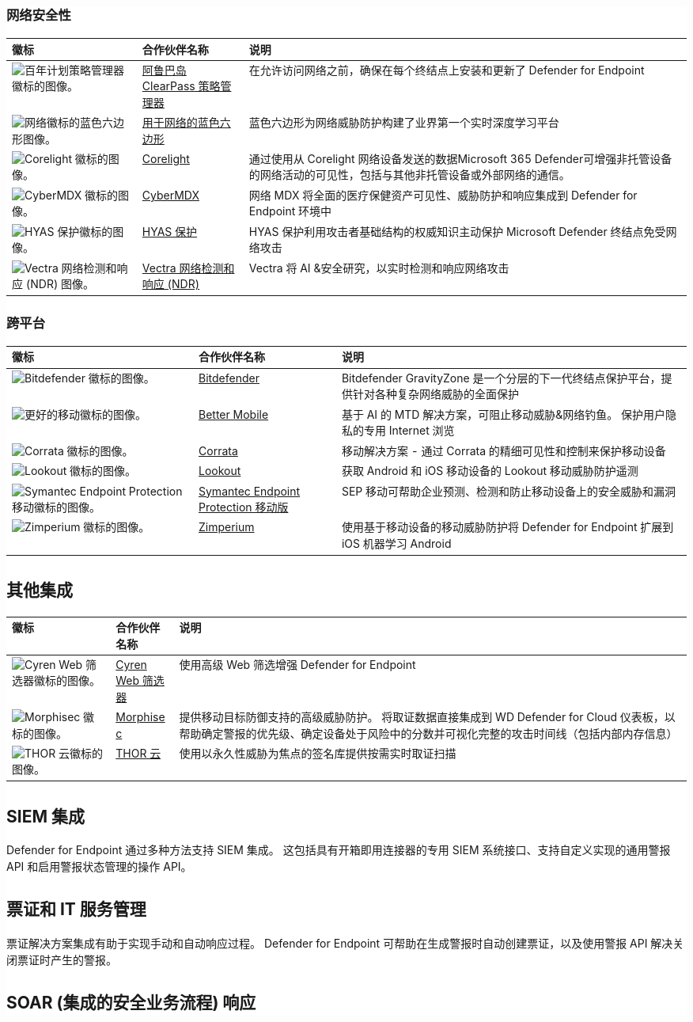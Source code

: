 ### <a name="network-security"></a>网络安全性

徽标|合作伙伴名称|说明
:---|:---|:---
![百年计划策略管理器徽标的图像。](images/aruba-logo.png)|[阿鲁巴岛 ClearPass 策略管理器](https://go.microsoft.com/fwlink/?linkid=2127544)|在允许访问网络之前，确保在每个终结点上安装和更新了 Defender for Endpoint
![网络徽标的蓝色六边形图像。](images/bluehexagon-logo.png)|[用于网络的蓝色六边形](https://go.microsoft.com/fwlink/?linkid=2104613)|蓝色六边形为网络威胁防护构建了业界第一个实时深度学习平台
![Corelight 徽标的图像。](images/logo-corelight.png)| [Corelight]( https://corelight.com/integrations/iot-security)| 通过使用从 Corelight 网络设备发送的数据Microsoft 365 Defender可增强非托管设备的网络活动的可见性，包括与其他非托管设备或外部网络的通信。
![CyberMDX 徽标的图像。](images/cybermdx-logo.png)|[CyberMDX](https://go.microsoft.com/fwlink/?linkid=2135620)|网络 MDX 将全面的医疗保健资产可见性、威胁防护和响应集成到 Defender for Endpoint 环境中
![HYAS 保护徽标的图像。](images/hyas-logo.png)|[HYAS 保护](https://go.microsoft.com/fwlink/?linkid=2156763)|HYAS 保护利用攻击者基础结构的权威知识主动保护 Microsoft Defender 终结点免受网络攻击
![Vectra 网络检测和响应 (NDR) 图像。](images/vectra-logo.png)|[Vectra 网络检测和响应 (NDR) ](https://go.microsoft.com/fwlink/?linkid=866934)|Vectra 将 AI &安全研究，以实时检测和响应网络攻击

### <a name="cross-platform"></a>跨平台

徽标|合作伙伴名称|说明
:---|:---|:---
![Bitdefender 徽标的图像。](images/bitdefender-logo.png)|[Bitdefender](https://go.microsoft.com/fwlink/?linkid=860032)|Bitdefender GravityZone 是一个分层的下一代终结点保护平台，提供针对各种复杂网络威胁的全面保护
![更好的移动徽标的图像。](images/bettermobile-logo.png)|[Better Mobile](https://go.microsoft.com/fwlink/?linkid=2086214)|基于 AI 的 MTD 解决方案，可阻止移动威胁&网络钓鱼。 保护用户隐私的专用 Internet 浏览
![Corrata 徽标的图像。](images/corrata-logo.png)|[Corrata](https://go.microsoft.com/fwlink/?linkid=2081148)|移动解决方案 - 通过 Corrata 的精细可见性和控制来保护移动设备
![Lookout 徽标的图像。](images/lookout-logo.png)|[Lookout](https://go.microsoft.com/fwlink/?linkid=866935)|获取 Android 和 iOS 移动设备的 Lookout 移动威胁防护遥测
![Symantec Endpoint Protection移动徽标的图像。](images/symantec-logo.png)|[Symantec Endpoint Protection 移动版](https://go.microsoft.com/fwlink/?linkid=2090992)|SEP 移动可帮助企业预测、检测和防止移动设备上的安全威胁和漏洞
![Zimperium 徽标的图像。](images/zimperium-logo.png)|[Zimperium](https://go.microsoft.com/fwlink/?linkid=2118044)|使用基于移动设备的移动威胁防护将 Defender for Endpoint 扩展到 iOS 机器学习 Android

## <a name="other-integrations"></a>其他集成

徽标|合作伙伴名称|说明
:---|:---|:---
![Cyren Web 筛选器徽标的图像。](images/cyren-logo.png)|[Cyren Web 筛选器](https://go.microsoft.com/fwlink/?linkid=2108221)|使用高级 Web 筛选增强 Defender for Endpoint
![Morphisec 徽标的图像。](images/morphisec-logo.png)|[Morphisec](https://go.microsoft.com/fwlink/?linkid=2086215)|提供移动目标防御支持的高级威胁防护。 将取证数据直接集成到 WD Defender for Cloud 仪表板，以帮助确定警报的优先级、确定设备处于风险中的分数并可视化完整的攻击时间线（包括内部内存信息）
![THOR 云徽标的图像。](images/nextron-thor-logo.png)|[THOR 云](https://go.microsoft.com/fwlink/?linkid=862988)|使用以永久性威胁为焦点的签名库提供按需实时取证扫描

## <a name="siem-integration"></a>SIEM 集成

Defender for Endpoint 通过多种方法支持 SIEM 集成。 这包括具有开箱即用连接器的专用 SIEM 系统接口、支持自定义实现的通用警报 API 和启用警报状态管理的操作 API。

## <a name="ticketing-and-it-service-management"></a>票证和 IT 服务管理

票证解决方案集成有助于实现手动和自动响应过程。 Defender for Endpoint 可帮助在生成警报时自动创建票证，以及使用警报 API 解决关闭票证时产生的警报。

## <a name="security-orchestration-and-automation-response-soar-integration"></a>SOAR (集成的安全业务流程) 响应

